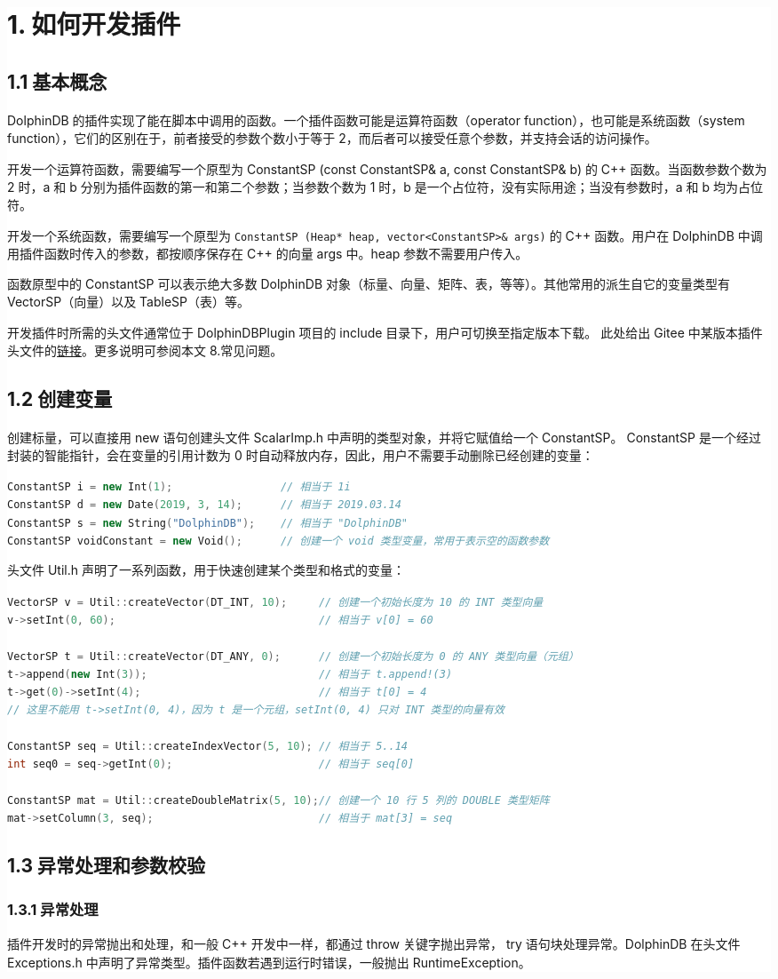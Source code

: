 # 1. 如何开发插件

## 1.1 基本概念

DolphinDB 的插件实现了能在脚本中调用的函数。一个插件函数可能是运算符函数（operator function），也可能是系统函数（system function），它们的区别在于，前者接受的参数个数小于等于 2，而后者可以接受任意个参数，并支持会话的访问操作。

开发一个运算符函数，需要编写一个原型为 ConstantSP (const ConstantSP& a, const ConstantSP& b) 的 C\+\+ 函数。当函数参数个数为 2 时，a 和 b 分别为插件函数的第一和第二个参数；当参数个数为 1 时，b 是一个占位符，没有实际用途；当没有参数时，a 和 b 均为占位符。

开发一个系统函数，需要编写一个原型为 `ConstantSP (Heap* heap, vector<ConstantSP>& args)` 的 C\+\+ 函数。用户在 DolphinDB 中调用插件函数时传入的参数，都按顺序保存在 C++ 的向量 args 中。heap 参数不需要用户传入。

函数原型中的 ConstantSP 可以表示绝大多数 DolphinDB 对象（标量、向量、矩阵、表，等等）。其他常用的派生自它的变量类型有 VectorSP（向量）以及 TableSP（表）等。

开发插件时所需的头文件通常位于 DolphinDBPlugin 项目的 include 目录下，用户可切换至指定版本下载。 此处给出 Gitee 中某版本插件头文件的[链接](https://gitee.com/dolphindb/DolphinDBPlugin/tree/release200.10/include)。更多说明可参阅本文 8.常见问题。

## 1.2 创建变量

创建标量，可以直接用 new 语句创建头文件 ScalarImp.h 中声明的类型对象，并将它赋值给一个 ConstantSP。 ConstantSP 是一个经过封装的智能指针，会在变量的引用计数为 0 时自动释放内存，因此，用户不需要手动删除已经创建的变量：

```cpp
ConstantSP i = new Int(1);                 // 相当于 1i
ConstantSP d = new Date(2019, 3, 14);      // 相当于 2019.03.14
ConstantSP s = new String("DolphinDB");    // 相当于 "DolphinDB"
ConstantSP voidConstant = new Void();      // 创建一个 void 类型变量，常用于表示空的函数参数
```

头文件 Util.h 声明了一系列函数，用于快速创建某个类型和格式的变量：

```cpp
VectorSP v = Util::createVector(DT_INT, 10);     // 创建一个初始长度为 10 的 INT 类型向量
v->setInt(0, 60);                                // 相当于 v[0] = 60

VectorSP t = Util::createVector(DT_ANY, 0);      // 创建一个初始长度为 0 的 ANY 类型向量（元组）
t->append(new Int(3));                           // 相当于 t.append!(3)
t->get(0)->setInt(4);                            // 相当于 t[0] = 4
// 这里不能用 t->setInt(0, 4)，因为 t 是一个元组，setInt(0, 4) 只对 INT 类型的向量有效

ConstantSP seq = Util::createIndexVector(5, 10); // 相当于 5..14
int seq0 = seq->getInt(0);                       // 相当于 seq[0]

ConstantSP mat = Util::createDoubleMatrix(5, 10);// 创建一个 10 行 5 列的 DOUBLE 类型矩阵
mat->setColumn(3, seq);                          // 相当于 mat[3] = seq
```

## 1.3 异常处理和参数校验

### 1.3.1 异常处理

插件开发时的异常抛出和处理，和一般 C\+\+ 开发中一样，都通过 throw 关键字抛出异常， try 语句块处理异常。DolphinDB 在头文件 Exceptions.h 中声明了异常类型。插件函数若遇到运行时错误，一般抛出 RuntimeException。
